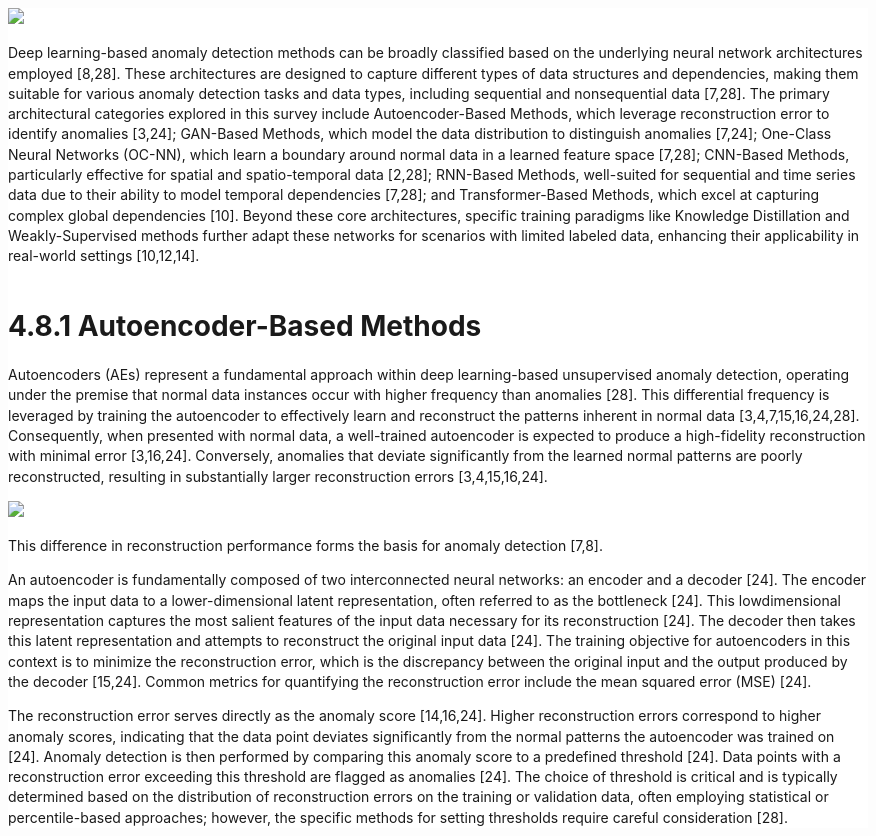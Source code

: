 ![](images/02a574c70d175cee685135c443bb735975fd15ce3c39d4f150a1d99b2587ad5f.jpg)  

Deep learning-based anomaly detection methods can be broadly classified based on the underlying neural network architectures employed [8,28]. These architectures are designed to capture different types of data structures and dependencies, making them suitable for various anomaly detection tasks and data types, including sequential and nonsequential data [7,28]. The primary architectural categories explored in this survey include Autoencoder-Based Methods, which leverage reconstruction error to identify anomalies [3,24]; GAN-Based Methods, which model the data distribution to distinguish anomalies [7,24]; One-Class Neural Networks (OC-NN), which learn a boundary around normal data in a learned feature space [7,28]; CNN-Based Methods, particularly effective for spatial and spatio-temporal data [2,28]; RNN-Based Methods, well-suited for sequential and time series data due to their ability to model temporal dependencies [7,28]; and Transformer-Based Methods, which excel at capturing complex global dependencies [10]. Beyond these core architectures, specific training paradigms like Knowledge Distillation and Weakly-Supervised methods further adapt these networks for scenarios with limited labeled data, enhancing their applicability in real-world settings [10,12,14].  

# 4.8.1 Autoencoder-Based Methods  

Autoencoders (AEs) represent a fundamental approach within deep learning-based unsupervised anomaly detection, operating under the premise that normal data instances occur with higher frequency than anomalies [28]. This differential frequency is leveraged by training the autoencoder to effectively learn and reconstruct the patterns inherent in normal data [3,4,7,15,16,24,28]. Consequently, when presented with normal data, a well-trained autoencoder is expected to produce a high-fidelity reconstruction with minimal error [3,16,24]. Conversely, anomalies that deviate significantly from the learned normal patterns are poorly reconstructed, resulting in substantially larger reconstruction errors [3,4,15,16,24].  

![](images/4cee2baabb3e027446342ce49b3dce35babd544d759b627c14766d54e1126a44.jpg)  

This difference in reconstruction performance forms the basis for anomaly detection [7,8].  

An autoencoder is fundamentally composed of two interconnected neural networks: an encoder and a decoder [24]. The encoder maps the input data to a lower-dimensional latent representation, often referred to as the bottleneck [24]. This lowdimensional representation captures the most salient features of the input data necessary for its reconstruction [24]. The decoder then takes this latent representation and attempts to reconstruct the original input data [24]. The training objective for autoencoders in this context is to minimize the reconstruction error, which is the discrepancy between the original input and the output produced by the decoder [15,24]. Common metrics for quantifying the reconstruction error include the mean squared error (MSE) [24].  

The reconstruction error serves directly as the anomaly score [14,16,24]. Higher reconstruction errors correspond to higher anomaly scores, indicating that the data point deviates significantly from the normal patterns the autoencoder was trained on [24]. Anomaly detection is then performed by comparing this anomaly score to a predefined threshold [24]. Data points with a reconstruction error exceeding this threshold are flagged as anomalies [24]. The choice of threshold is critical and is typically determined based on the distribution of reconstruction errors on the training or validation data, often employing statistical or percentile-based approaches; however, the specific methods for setting thresholds require careful consideration [28].​  
